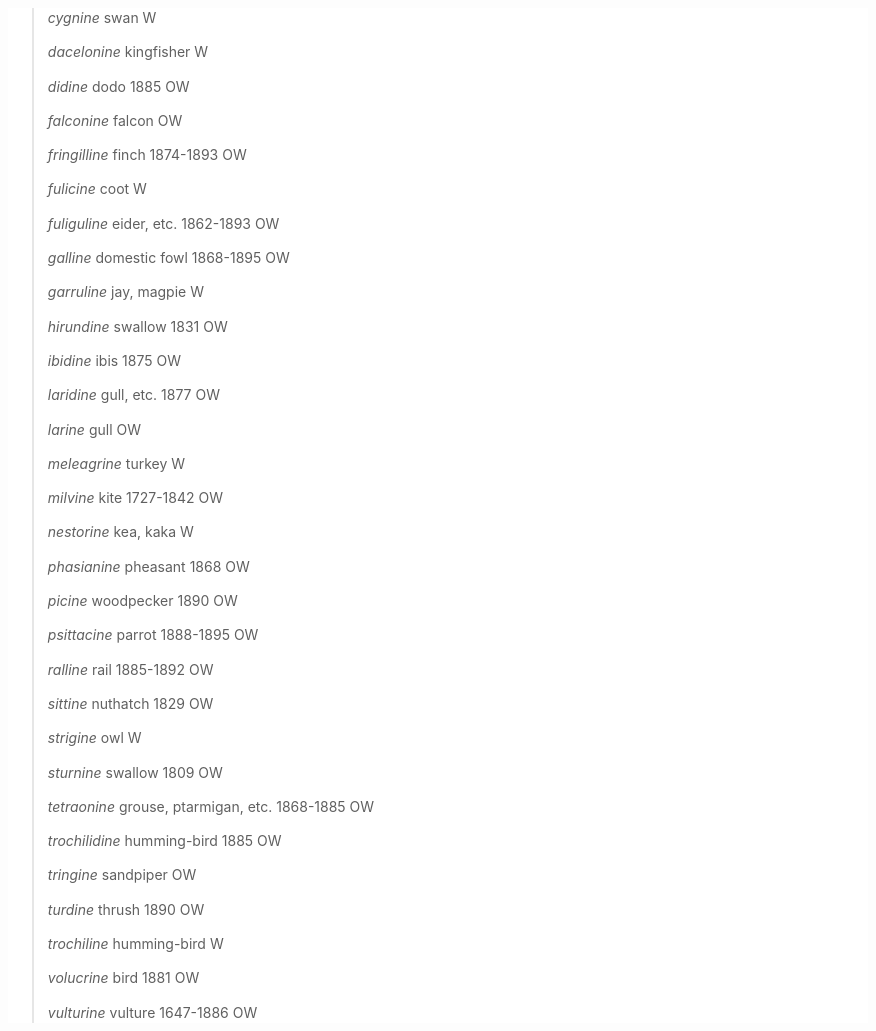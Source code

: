 >
>*cygnine* swan W
>
>*dacelonine* kingfisher W
>
>*didine* dodo 1885 OW
>
>*falconine* falcon OW
>
>*fringilline* finch 1874-1893 OW
>
>*fulicine* coot W
>
>*fuliguline* eider, etc. 1862-1893 OW
>
>*galline* domestic fowl 1868-1895 OW
>
>*garruline* jay, magpie W
>
>*hirundine* swallow 1831 OW
>
>*ibidine* ibis 1875 OW
>
>*laridine* gull, etc. 1877 OW
>
>*larine* gull OW
>
>*meleagrine* turkey W
>
>*milvine* kite 1727-1842 OW
>
>*nestorine* kea, kaka W        
>
>*phasianine* pheasant 1868 OW      
>                                                           
>*picine* woodpecker 1890 OW        
>                                                            
>*psittacine* parrot 1888-1895 OW     
>
>*ralline* rail 1885-1892  OW
>
>*sittine* nuthatch 1829 OW
>
>*strigine* owl W
>
>*sturnine* swallow 1809 OW
>
>*tetraonine* grouse, ptarmigan, etc. 1868-1885 OW
>
>*trochilidine* humming-bird 1885 OW
>
>*tringine* sandpiper OW
>
>*turdine* thrush 1890 OW
>
>*trochiline* humming-bird W
>
>*volucrine* bird 1881 OW
>
>*vulturine* vulture 1647-1886 OW
